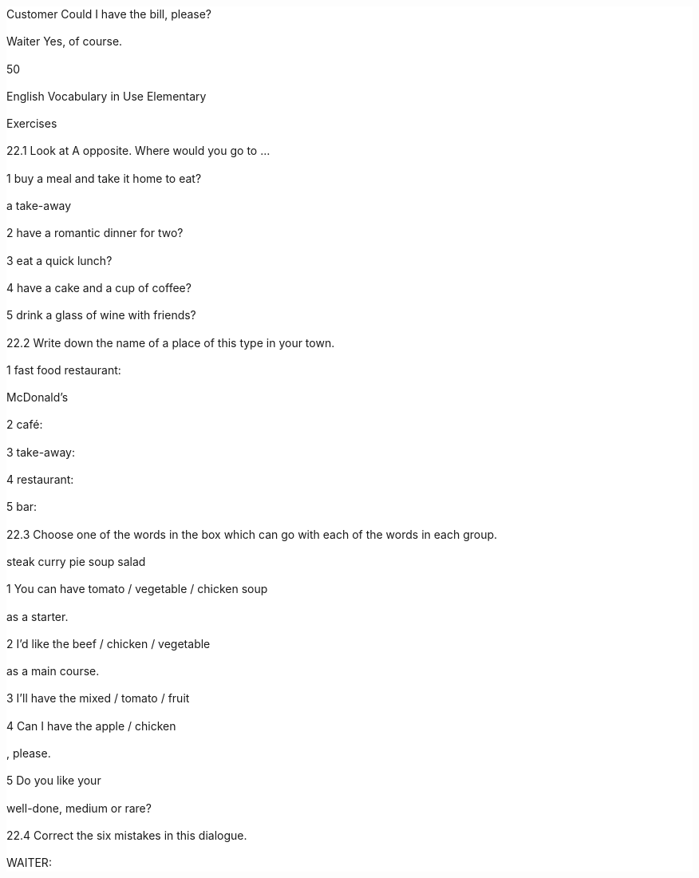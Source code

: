 Customer Could I have the bill, please?

Waiter Yes, of course.

50

English Vocabulary in Use Elementary



Exercises

22.1 Look at A opposite. Where would you go to …

1 buy a meal and take it home to eat?

a take-away

2 have a romantic dinner for two?

3 eat a quick lunch?

4 have a cake and a cup of coffee?

5 drink a glass of wine with friends?

22.2 Write down the name of a place of this type in your town.

1 fast food restaurant:

McDonald’s

2 café:

3 take-away:

4 restaurant:

5 bar:

22.3 Choose one of the words in the box which can go with each of the words in each group.

steak curry pie soup salad

1 You can have tomato / vegetable / chicken soup

as a starter.

2 I’d like the beef / chicken / vegetable

as a main course.

3 I’ll have the mixed / tomato / fruit

4 Can I have the apple / chicken

, please.

5 Do you like your

well-done, medium or rare?

22.4 Correct the six mistakes in this dialogue.

WAITER:
